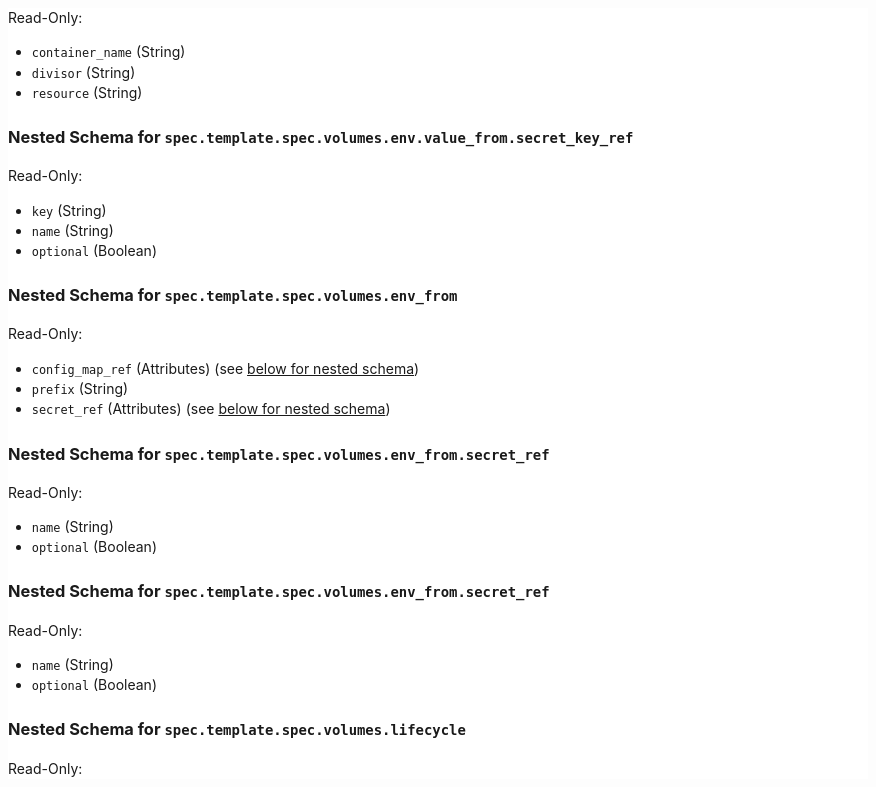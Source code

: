 Read-Only:

- `container_name` (String)
- `divisor` (String)
- `resource` (String)


<a id="nestedatt--spec--template--spec--volumes--env--value_from--secret_key_ref"></a>
### Nested Schema for `spec.template.spec.volumes.env.value_from.secret_key_ref`

Read-Only:

- `key` (String)
- `name` (String)
- `optional` (Boolean)




<a id="nestedatt--spec--template--spec--volumes--env_from"></a>
### Nested Schema for `spec.template.spec.volumes.env_from`

Read-Only:

- `config_map_ref` (Attributes) (see [below for nested schema](#nestedatt--spec--template--spec--volumes--env_from--config_map_ref))
- `prefix` (String)
- `secret_ref` (Attributes) (see [below for nested schema](#nestedatt--spec--template--spec--volumes--env_from--secret_ref))

<a id="nestedatt--spec--template--spec--volumes--env_from--config_map_ref"></a>
### Nested Schema for `spec.template.spec.volumes.env_from.secret_ref`

Read-Only:

- `name` (String)
- `optional` (Boolean)


<a id="nestedatt--spec--template--spec--volumes--env_from--secret_ref"></a>
### Nested Schema for `spec.template.spec.volumes.env_from.secret_ref`

Read-Only:

- `name` (String)
- `optional` (Boolean)



<a id="nestedatt--spec--template--spec--volumes--lifecycle"></a>
### Nested Schema for `spec.template.spec.volumes.lifecycle`

Read-Only:
